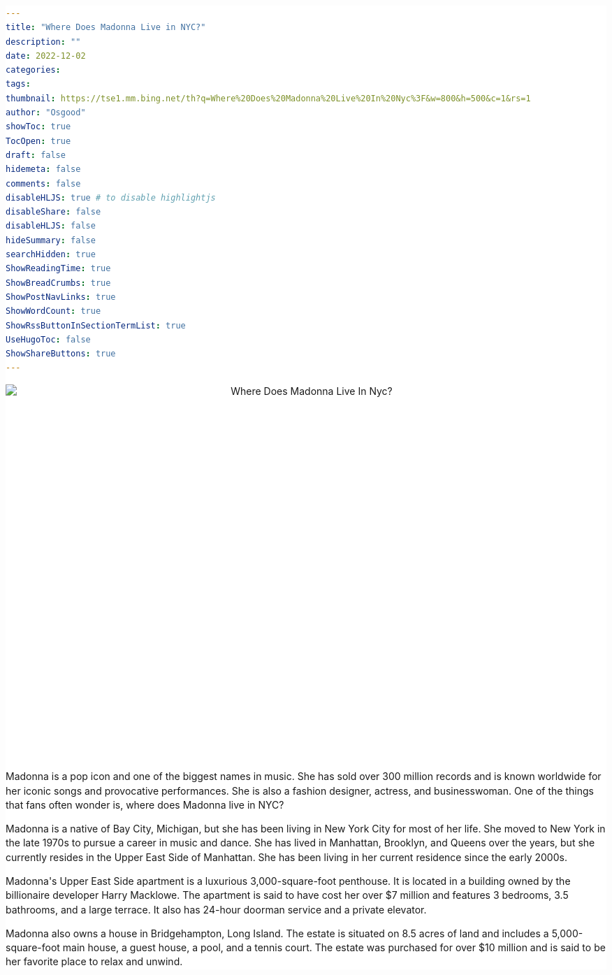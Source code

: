 ```yaml
---
title: "Where Does Madonna Live in NYC?"
description: ""
date: 2022-12-02
categories: 
tags: 
thumbnail: https://tse1.mm.bing.net/th?q=Where%20Does%20Madonna%20Live%20In%20Nyc%3F&w=800&h=500&c=1&rs=1
author: "Osgood"
showToc: true
TocOpen: true
draft: false
hidemeta: false
comments: false
disableHLJS: true # to disable highlightjs
disableShare: false
disableHLJS: false
hideSummary: false
searchHidden: true
ShowReadingTime: true
ShowBreadCrumbs: true
ShowPostNavLinks: true
ShowWordCount: true
ShowRssButtonInSectionTermList: true
UseHugoToc: false
ShowShareButtons: true
---
```


<center>
	<img src="https://tse1.mm.bing.net/th?q=Where%20Does%20Madonna%20Live%20In%20Nyc%3F&w=800&h=500&c=1&rs=1" alt="Where Does Madonna Live In Nyc?" width="800" height="500" style="display: block; width: 100%; height: auto">
</center>

<p>Madonna is a pop icon and one of the biggest names in music. She has sold over 300 million records and is known worldwide for her iconic songs and provocative performances. She is also a fashion designer, actress, and businesswoman. One of the things that fans often wonder is, where does Madonna live in NYC?</p>

<p>Madonna is a native of Bay City, Michigan, but she has been living in New York City for most of her life. She moved to New York in the late 1970s to pursue a career in music and dance. She has lived in Manhattan, Brooklyn, and Queens over the years, but she currently resides in the Upper East Side of Manhattan. She has been living in her current residence since the early 2000s. </p>

<p>Madonna's Upper East Side apartment is a luxurious 3,000-square-foot penthouse. It is located in a building owned by the billionaire developer Harry Macklowe. The apartment is said to have cost her over $7 million and features 3 bedrooms, 3.5 bathrooms, and a large terrace. It also has 24-hour doorman service and a private elevator.</p>

<p>Madonna also owns a house in Bridgehampton, Long Island. The estate is situated on 8.5 acres of land and includes a 5,000-square-foot main house, a guest house, a pool, and a tennis court. The estate was purchased for over $10 million and is said to be her favorite place to relax and unwind. </p>
